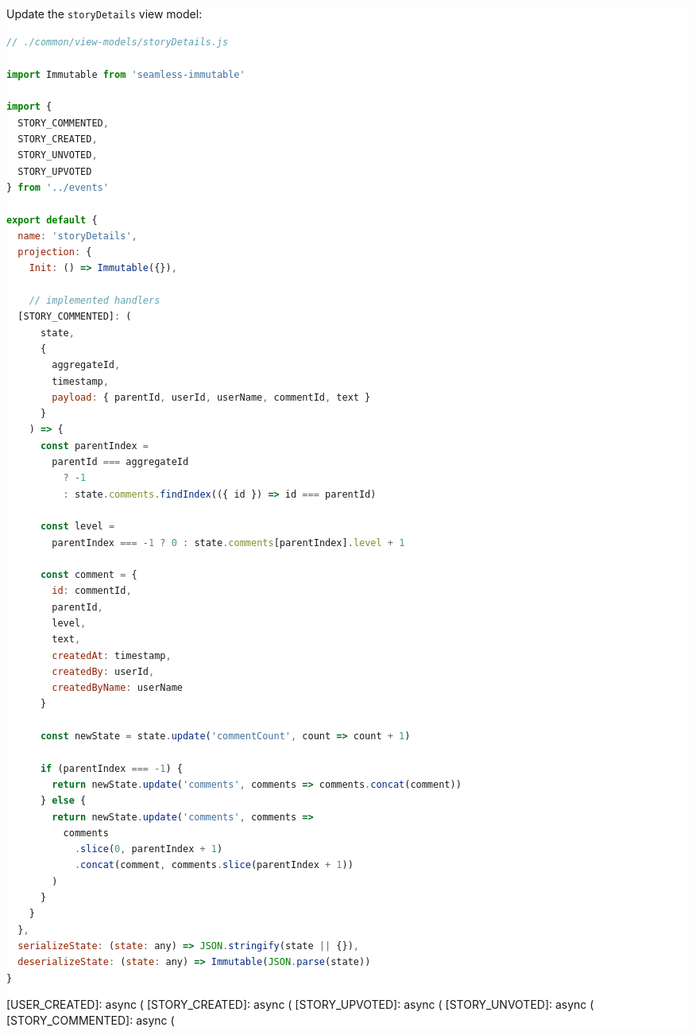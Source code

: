 Update the `storyDetails` view model:

```js
// ./common/view-models/storyDetails.js

import Immutable from 'seamless-immutable'

import {
  STORY_COMMENTED,
  STORY_CREATED,
  STORY_UNVOTED,
  STORY_UPVOTED
} from '../events'

export default {
  name: 'storyDetails',
  projection: {
    Init: () => Immutable({}),

    // implemented handlers
  [STORY_COMMENTED]: (
      state,
      {
        aggregateId,
        timestamp,
        payload: { parentId, userId, userName, commentId, text }
      }
    ) => {
      const parentIndex =
        parentId === aggregateId
          ? -1
          : state.comments.findIndex(({ id }) => id === parentId)

      const level =
        parentIndex === -1 ? 0 : state.comments[parentIndex].level + 1

      const comment = {
        id: commentId,
        parentId,
        level,
        text,
        createdAt: timestamp,
        createdBy: userId,
        createdByName: userName
      }

      const newState = state.update('commentCount', count => count + 1)

      if (parentIndex === -1) {
        return newState.update('comments', comments => comments.concat(comment))
      } else {
        return newState.update('comments', comments =>
          comments
            .slice(0, parentIndex + 1)
            .concat(comment, comments.slice(parentIndex + 1))
        )
      }
    }
  },
  serializeState: (state: any) => JSON.stringify(state || {}),
  deserializeState: (state: any) => Immutable(JSON.parse(state))
}
```


  [USER_CREATED]: async (
  [STORY_CREATED]: async (
  [STORY_UPVOTED]: async (
  [STORY_UNVOTED]: async (
  [STORY_COMMENTED]: async (